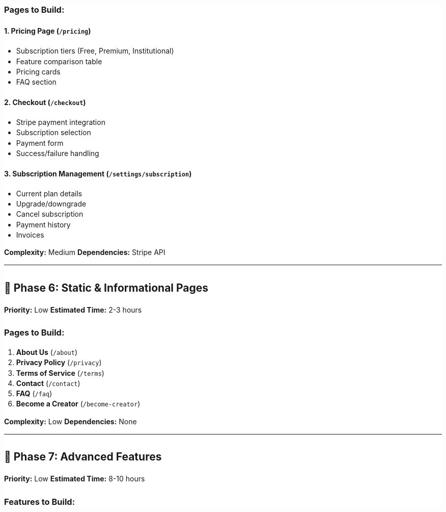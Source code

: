 ### Pages to Build:

#### 1. **Pricing Page** (`/pricing`)
- Subscription tiers (Free, Premium, Institutional)
- Feature comparison table
- Pricing cards
- FAQ section

#### 2. **Checkout** (`/checkout`)
- Stripe payment integration
- Subscription selection
- Payment form
- Success/failure handling

#### 3. **Subscription Management** (`/settings/subscription`)
- Current plan details
- Upgrade/downgrade
- Cancel subscription
- Payment history
- Invoices

**Complexity:** Medium
**Dependencies:** Stripe API

---

## 📄 Phase 6: Static & Informational Pages

**Priority:** Low
**Estimated Time:** 2-3 hours

### Pages to Build:

1. **About Us** (`/about`)
2. **Privacy Policy** (`/privacy`)
3. **Terms of Service** (`/terms`)
4. **Contact** (`/contact`)
5. **FAQ** (`/faq`)
6. **Become a Creator** (`/become-creator`)

**Complexity:** Low
**Dependencies:** None

---

## 🔧 Phase 7: Advanced Features

**Priority:** Low
**Estimated Time:** 8-10 hours

### Features to Build:
